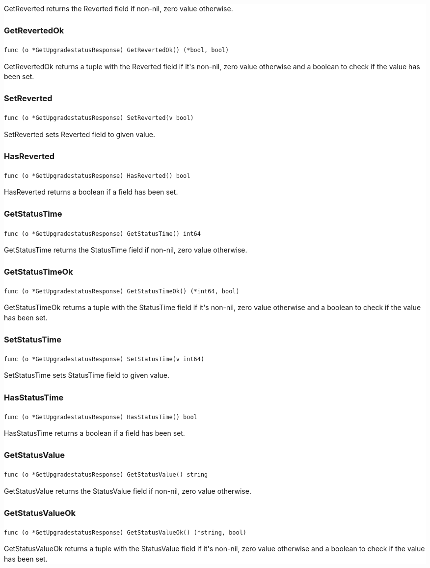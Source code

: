 GetReverted returns the Reverted field if non-nil, zero value otherwise.

### GetRevertedOk

`func (o *GetUpgradestatusResponse) GetRevertedOk() (*bool, bool)`

GetRevertedOk returns a tuple with the Reverted field if it's non-nil, zero value otherwise
and a boolean to check if the value has been set.

### SetReverted

`func (o *GetUpgradestatusResponse) SetReverted(v bool)`

SetReverted sets Reverted field to given value.

### HasReverted

`func (o *GetUpgradestatusResponse) HasReverted() bool`

HasReverted returns a boolean if a field has been set.

### GetStatusTime

`func (o *GetUpgradestatusResponse) GetStatusTime() int64`

GetStatusTime returns the StatusTime field if non-nil, zero value otherwise.

### GetStatusTimeOk

`func (o *GetUpgradestatusResponse) GetStatusTimeOk() (*int64, bool)`

GetStatusTimeOk returns a tuple with the StatusTime field if it's non-nil, zero value otherwise
and a boolean to check if the value has been set.

### SetStatusTime

`func (o *GetUpgradestatusResponse) SetStatusTime(v int64)`

SetStatusTime sets StatusTime field to given value.

### HasStatusTime

`func (o *GetUpgradestatusResponse) HasStatusTime() bool`

HasStatusTime returns a boolean if a field has been set.

### GetStatusValue

`func (o *GetUpgradestatusResponse) GetStatusValue() string`

GetStatusValue returns the StatusValue field if non-nil, zero value otherwise.

### GetStatusValueOk

`func (o *GetUpgradestatusResponse) GetStatusValueOk() (*string, bool)`

GetStatusValueOk returns a tuple with the StatusValue field if it's non-nil, zero value otherwise
and a boolean to check if the value has been set.
